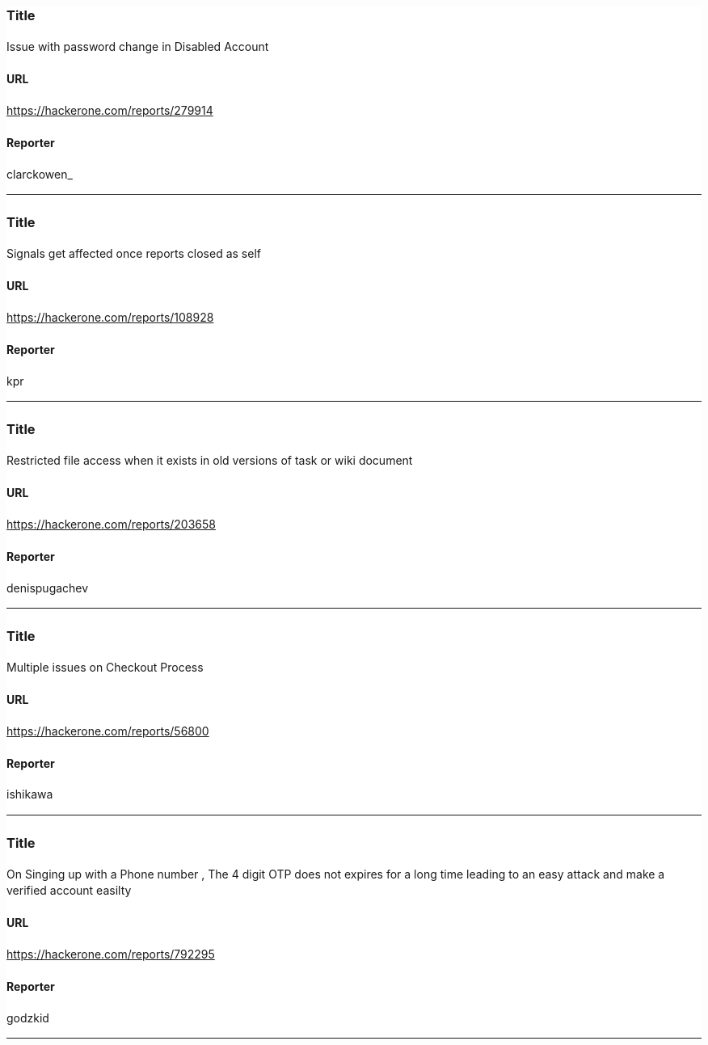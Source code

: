 
### Title
Issue with password change in Disabled Account
#### URL 
https://hackerone.com/reports/279914
#### Reporter 
clarckowen_

---


### Title
Signals get affected once reports closed as self 
#### URL 
https://hackerone.com/reports/108928
#### Reporter 
kpr

---


### Title
Restricted file access when it exists in old versions of task or wiki document
#### URL 
https://hackerone.com/reports/203658
#### Reporter 
denispugachev

---


### Title
Multiple issues on Checkout Process
#### URL 
https://hackerone.com/reports/56800
#### Reporter 
ishikawa

---


### Title
On Singing up with a Phone number , The 4 digit OTP does not expires for a long time leading to an easy attack and make a verified account easilty
#### URL 
https://hackerone.com/reports/792295
#### Reporter 
godzkid

---